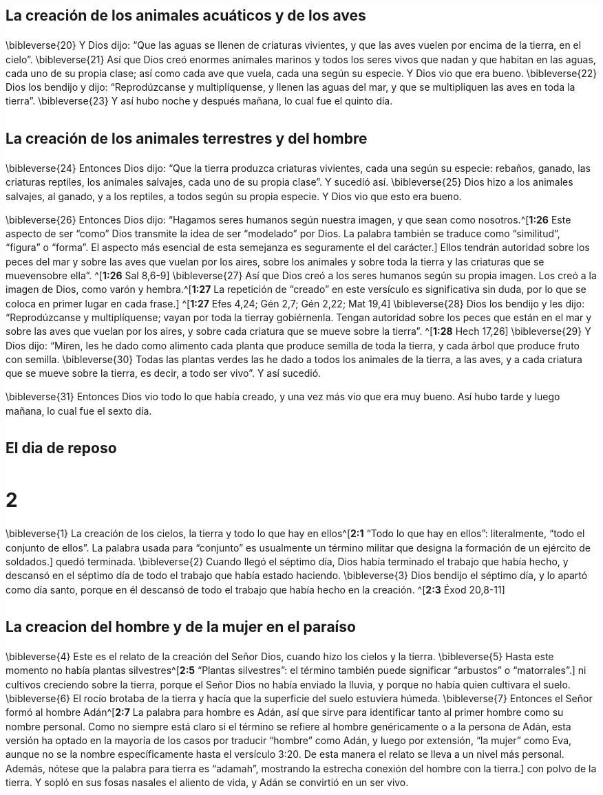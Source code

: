 
## La creación de los animales acuáticos y de los aves
\bibleverse{20} Y Dios dijo: “Que las aguas se llenen de criaturas vivientes, y que las aves vuelen por encima de la tierra, en el cielo”. \bibleverse{21} Así que Dios creó enormes animales marinos y todos los seres vivos que nadan y que habitan en las aguas, cada uno de su propia clase; así como cada ave que vuela, cada una según su especie. Y Dios vio que era bueno. \bibleverse{22} Dios los bendijo y dijo: “Reprodúzcanse y multiplíquense, y llenen las aguas del mar, y que se multipliquen las aves en toda la tierra”. \bibleverse{23} Y así hubo noche y después mañana, lo cual fue el quinto día. 

## La creación de los animales terrestres y del hombre
\bibleverse{24} Entonces Dios dijo: “Que la tierra produzca criaturas vivientes, cada una según su especie: rebaños, ganado, las criaturas reptiles, los animales salvajes, cada uno de su propia clase”. Y sucedió así. \bibleverse{25} Dios hizo a los animales salvajes, al ganado, y a los reptiles, a todos según su propia especie. Y Dios vio que esto era bueno. 

\bibleverse{26} Entonces Dios dijo: “Hagamos seres humanos según nuestra imagen, y que sean como nosotros.^[**1:26** Este aspecto de ser “como” Dios transmite la idea de ser “modelado” por Dios. La palabra también se traduce como “similitud”, “figura” o “forma”. El aspecto más esencial de esta semejanza es seguramente el del carácter.] Ellos tendrán autoridad sobre los peces del mar y sobre las aves que vuelan por los aires, sobre los animales y sobre toda la tierra y las criaturas que se muevensobre ella”. ^[**1:26** Sal 8,6-9] \bibleverse{27} Así que Dios creó a los seres humanos según su propia imagen. Los creó a la imagen de Dios, como varón y hembra.^[**1:27** La repetición de “creado” en este versículo es significativa sin duda, por lo que se coloca en primer lugar en cada frase.] ^[**1:27** Efes 4,24; Gén 2,7; Gén 2,22; Mat 19,4] \bibleverse{28} Dios los bendijo y les dijo: “Reprodúzcanse y multiplíquense; vayan por toda la tierray gobiérnenla. Tengan autoridad sobre los peces que están en el mar y sobre las aves que vuelan por los aires, y sobre cada criatura que se mueve sobre la tierra”. ^[**1:28** Hech 17,26] \bibleverse{29} Y Dios dijo: “Miren, les he dado como alimento cada planta que produce semilla de toda la tierra, y cada árbol que produce fruto con semilla. \bibleverse{30} Todas las plantas verdes las he dado a todos los animales de la tierra, a las aves, y a cada criatura que se mueve sobre la tierra, es decir, a todo ser vivo”. Y así sucedió. 
    

\bibleverse{31} Entonces Dios vio todo lo que había creado, y una vez más vio que era muy bueno. Así hubo tarde y luego mañana, lo cual fue el sexto día. 

## El dia de reposo
# 2 
\bibleverse{1} La creación de los cielos, la tierra y todo lo que hay en ellos^[**2:1** “Todo lo que hay en ellos”: literalmente, “todo el conjunto de ellos”. La palabra usada para “conjunto” es usualmente un término militar que designa la formación de un ejército de soldados.] quedó terminada. \bibleverse{2} Cuando llegó el séptimo día, Dios había terminado el trabajo que había hecho, y descansó en el séptimo día de todo el trabajo que había estado haciendo. \bibleverse{3} Dios bendijo el séptimo día, y lo apartó como día santo, porque en él descansó de todo el trabajo que había hecho en la creación. ^[**2:3** Éxod 20,8-11] 
 

## La creacion del hombre y de la mujer en el paraíso
\bibleverse{4} Este es el relato de la creación del Señor Dios, cuando hizo los cielos y la tierra. \bibleverse{5} Hasta este momento no había plantas silvestres^[**2:5** “Plantas silvestres”: el término también puede significar “arbustos” o “matorrales”.] ni cultivos creciendo sobre la tierra, porque el Señor Dios no había enviado la lluvia, y porque no había quien cultivara el suelo. \bibleverse{6} El rocío brotaba de la tierra y hacía que la superficie del suelo estuviera húmeda. \bibleverse{7} Entonces el Señor formó al hombre Adán^[**2:7** La palabra para hombre es Adán, así que sirve para identificar tanto al primer hombre como su nombre personal. Como no siempre está claro si el término se refiere al hombre genéricamente o a la persona de Adán, esta versión ha optado en la mayoría de los casos por traducir “hombre” como Adán, y luego por extensión, “la mujer” como Eva, aunque no se la nombre específicamente hasta el versículo 3:20. De esta manera el relato se lleva a un nivel más personal. Además, nótese que la palabra para tierra es “adamah”, mostrando la estrecha conexión del hombre con la tierra.] con polvo de la tierra. Y sopló en sus fosas nasales el aliento de vida, y Adán se convirtió en un ser vivo. 
 